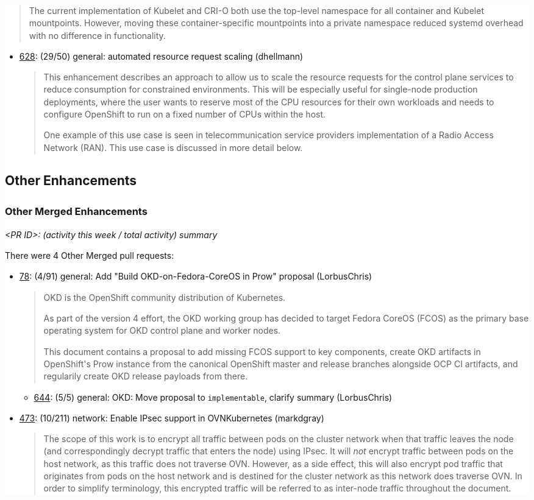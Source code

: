   > The current implementation of Kubelet and CRI-O both use the top-level
  > namespace for all container and Kubelet mountpoints. However, moving these
  > container-specific mountpoints into a private namespace reduced systemd
  > overhead with no difference in functionality.

- [628](https://github.com/openshift/enhancements/pull/628): (29/50) general: automated resource request scaling (dhellmann)

  > This enhancement describes an approach to allow us to scale the
  > resource requests for the control plane services to reduce consumption
  > for constrained environments. This will be especially useful for
  > single-node production deployments, where the user wants to reserve
  > most of the CPU resources for their own workloads and needs to
  > configure OpenShift to run on a fixed number of CPUs within the host.
  >
  > One example of this use case is seen in telecommunication service
  > providers implementation of a Radio Access Network (RAN). This use case
  > is discussed in more detail below.


## Other Enhancements

### Other Merged Enhancements

*&lt;PR ID&gt;: (activity this week / total activity) summary*

There were 4 Other Merged pull requests:

- [78](https://github.com/openshift/enhancements/pull/78): (4/91) general: Add "Build OKD-on-Fedora-CoreOS in Prow" proposal (LorbusChris)

  > OKD is the OpenShift community distribution of Kubernetes.
  >
  > As part of the version 4 effort, the OKD working group has decided to target Fedora CoreOS (FCOS) as the primary base operating system for OKD control plane and worker nodes.
  >
  > This document contains a proposal to add missing FCOS support to key components,
  > create OKD artifacts in OpenShift's Prow instance from the canonical OpenShift master and release branches alongside OCP CI artifacts,
  > and regularily create OKD release payloads from there.

  - [644](https://github.com/openshift/enhancements/pull/644): (5/5) general: OKD: Move proposal to `implementable`, clarify summary (LorbusChris)

- [473](https://github.com/openshift/enhancements/pull/473): (10/211) network: Enable IPsec support in OVNKubernetes (markdgray)

  > The scope of this work is to encrypt all traffic between pods on the cluster
  > network when that traffic leaves the node (and correspondingly decrypt traffic
  > that enters the node) using IPsec. It will *not* encrypt traffic between pods on
  > the host network, as this traffic does not traverse OVN. However, as a side
  > effect, this will also encrypt pod traffic that originates from pods on the host
  > network and is destined for the cluster network as this network does traverse
  > OVN. In order to simplify terminology, this encrypted traffic will be referred
  > to as inter-node traffic throughout the document.
